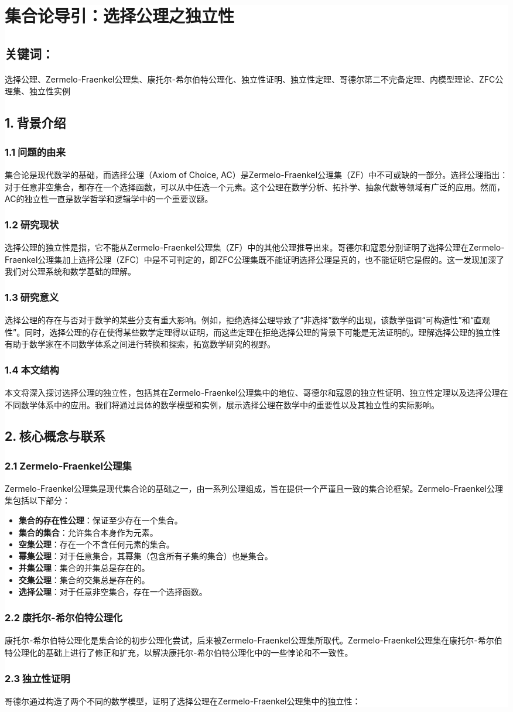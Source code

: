# 集合论导引：选择公理之独立性

## 关键词：

选择公理、Zermelo-Fraenkel公理集、康托尔-希尔伯特公理化、独立性证明、独立性定理、哥德尔第二不完备定理、内模型理论、ZFC公理集、独立性实例

## 1. 背景介绍

### 1.1 问题的由来

集合论是现代数学的基础，而选择公理（Axiom of Choice, AC）是Zermelo-Fraenkel公理集（ZF）中不可或缺的一部分。选择公理指出：对于任意非空集合，都存在一个选择函数，可以从中任选一个元素。这个公理在数学分析、拓扑学、抽象代数等领域有广泛的应用。然而，AC的独立性一直是数学哲学和逻辑学中的一个重要议题。

### 1.2 研究现状

选择公理的独立性是指，它不能从Zermelo-Fraenkel公理集（ZF）中的其他公理推导出来。哥德尔和寇恩分别证明了选择公理在Zermelo-Fraenkel公理集加上选择公理（ZFC）中是不可判定的，即ZFC公理集既不能证明选择公理是真的，也不能证明它是假的。这一发现加深了我们对公理系统和数学基础的理解。

### 1.3 研究意义

选择公理的存在与否对于数学的某些分支有重大影响。例如，拒绝选择公理导致了“非选择”数学的出现，该数学强调“可构造性”和“直观性”。同时，选择公理的存在使得某些数学定理得以证明，而这些定理在拒绝选择公理的背景下可能是无法证明的。理解选择公理的独立性有助于数学家在不同数学体系之间进行转换和探索，拓宽数学研究的视野。

### 1.4 本文结构

本文将深入探讨选择公理的独立性，包括其在Zermelo-Fraenkel公理集中的地位、哥德尔和寇恩的独立性证明、独立性定理以及选择公理在不同数学体系中的应用。我们将通过具体的数学模型和实例，展示选择公理在数学中的重要性以及其独立性的实际影响。

## 2. 核心概念与联系

### 2.1 Zermelo-Fraenkel公理集

Zermelo-Fraenkel公理集是现代集合论的基础之一，由一系列公理组成，旨在提供一个严谨且一致的集合论框架。Zermelo-Fraenkel公理集包括以下部分：

- **集合的存在性公理**：保证至少存在一个集合。
- **集合的集合**：允许集合本身作为元素。
- **空集公理**：存在一个不含任何元素的集合。
- **幂集公理**：对于任意集合，其幂集（包含所有子集的集合）也是集合。
- **并集公理**：集合的并集总是存在的。
- **交集公理**：集合的交集总是存在的。
- **选择公理**：对于任意非空集合，存在一个选择函数。

### 2.2 康托尔-希尔伯特公理化

康托尔-希尔伯特公理化是集合论的初步公理化尝试，后来被Zermelo-Fraenkel公理集所取代。Zermelo-Fraenkel公理集在康托尔-希尔伯特公理化的基础上进行了修正和扩充，以解决康托尔-希尔伯特公理化中的一些悖论和不一致性。

### 2.3 独立性证明

哥德尔通过构造了两个不同的数学模型，证明了选择公理在Zermelo-Fraenkel公理集中的独立性：
